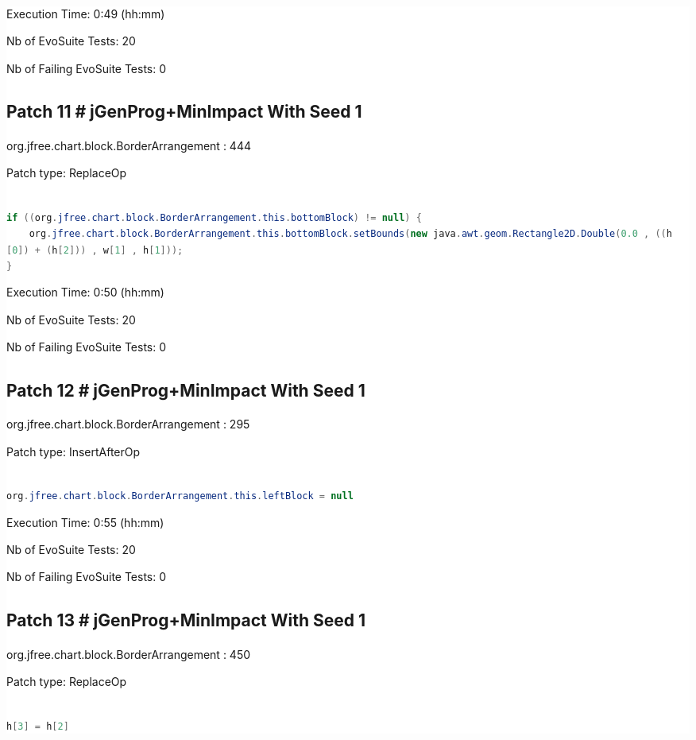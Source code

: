 
Execution Time: 0:49 (hh:mm) 

Nb of EvoSuite Tests: 20

Nb of Failing EvoSuite Tests: 0



## Patch 11 #  jGenProg+MinImpact With Seed 1

org.jfree.chart.block.BorderArrangement : 444

Patch type: ReplaceOp

```Java

if ((org.jfree.chart.block.BorderArrangement.this.bottomBlock) != null) {
	org.jfree.chart.block.BorderArrangement.this.bottomBlock.setBounds(new java.awt.geom.Rectangle2D.Double(0.0 , ((h[0]) + (h[2])) , w[1] , h[1]));
} 

```


Execution Time: 0:50 (hh:mm) 

Nb of EvoSuite Tests: 20

Nb of Failing EvoSuite Tests: 0



## Patch 12 #  jGenProg+MinImpact With Seed 1

org.jfree.chart.block.BorderArrangement : 295

Patch type: InsertAfterOp

```Java

org.jfree.chart.block.BorderArrangement.this.leftBlock = null

```


Execution Time: 0:55 (hh:mm) 

Nb of EvoSuite Tests: 20

Nb of Failing EvoSuite Tests: 0



## Patch 13 #  jGenProg+MinImpact With Seed 1

org.jfree.chart.block.BorderArrangement : 450

Patch type: ReplaceOp

```Java

h[3] = h[2]

```
